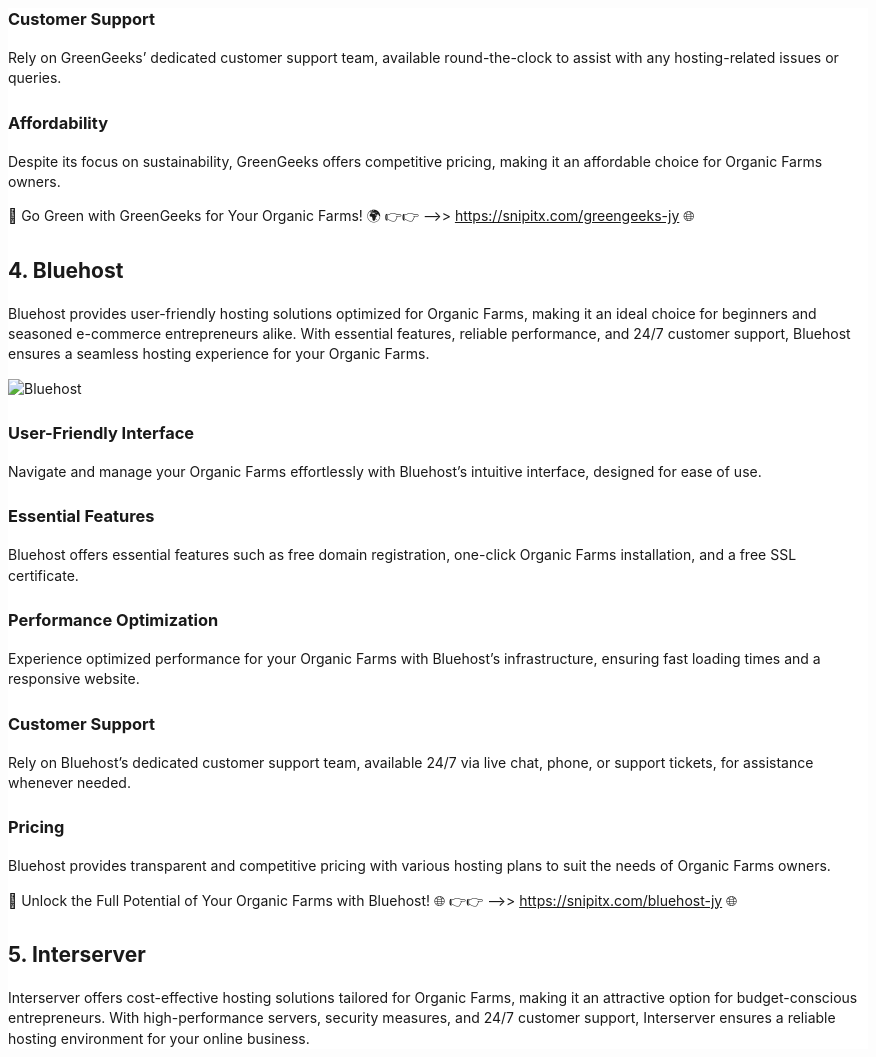 ### Customer Support
Rely on GreenGeeks’ dedicated customer support team, available round-the-clock to assist with any hosting-related issues or queries.

### Affordability
Despite its focus on sustainability, GreenGeeks offers competitive pricing, making it an affordable choice for Organic Farms owners.

🌿 Go Green with GreenGeeks for Your Organic Farms! 🌍
👉👉 -->> https://snipitx.com/greengeeks-jy 🌐

## 4. Bluehost

Bluehost provides user-friendly hosting solutions optimized for Organic Farms, making it an ideal choice for beginners and seasoned e-commerce entrepreneurs alike. With essential features, reliable performance, and 24/7 customer support, Bluehost ensures a seamless hosting experience for your Organic Farms.

![Bluehost](https://i.imgur.com/PasFF9E.jpeg "Bluehost Hosting")

### User-Friendly Interface
Navigate and manage your Organic Farms effortlessly with Bluehost’s intuitive interface, designed for ease of use.

### Essential Features
Bluehost offers essential features such as free domain registration, one-click Organic Farms installation, and a free SSL certificate.

### Performance Optimization
Experience optimized performance for your Organic Farms with Bluehost’s infrastructure, ensuring fast loading times and a responsive website.

### Customer Support
Rely on Bluehost’s dedicated customer support team, available 24/7 via live chat, phone, or support tickets, for assistance whenever needed.

### Pricing
Bluehost provides transparent and competitive pricing with various hosting plans to suit the needs of Organic Farms owners.

🚀 Unlock the Full Potential of Your Organic Farms with Bluehost! 🌐
👉👉 -->> https://snipitx.com/bluehost-jy 🌐

## 5. Interserver

Interserver offers cost-effective hosting solutions tailored for Organic Farms, making it an attractive option for budget-conscious entrepreneurs. With high-performance servers, security measures, and 24/7 customer support, Interserver ensures a reliable hosting environment for your online business.
